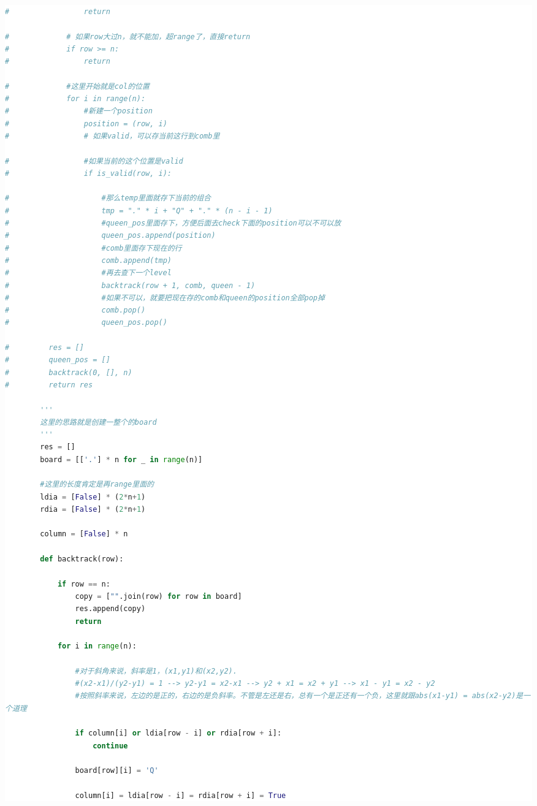 ```python
#                 return
            
#             # 如果row大过n，就不能加，超range了，直接return
#             if row >= n:
#                 return

#             #这里开始就是col的位置
#             for i in range(n):
#                 #新建一个position
#                 position = (row, i)
#                 # 如果valid，可以存当前这行到comb里
                
#                 #如果当前的这个位置是valid
#                 if is_valid(row, i):
                    
#                     #那么temp里面就存下当前的组合
#                     tmp = "." * i + "Q" + "." * (n - i - 1)
#                     #queen_pos里面存下，方便后面去check下面的position可以不可以放
#                     queen_pos.append(position)
#                     #comb里面存下现在的行
#                     comb.append(tmp)
#                     #再去查下一个level
#                     backtrack(row + 1, comb, queen - 1)
#                     #如果不可以，就要把现在存的comb和queen的position全部pop掉
#                     comb.pop()
#                     queen_pos.pop()
        
#         res = []
#         queen_pos = []
#         backtrack(0, [], n)
#         return res
    
        '''
        这里的思路就是创建一整个的board
        '''
        res = []
        board = [['.'] * n for _ in range(n)]
        
        #这里的长度肯定是再range里面的
        ldia = [False] * (2*n+1)
        rdia = [False] * (2*n+1)
        
        column = [False] * n
        
        def backtrack(row):
            
            if row == n:
                copy = ["".join(row) for row in board]
                res.append(copy)
                return

            for i in range(n):
                
                #对于斜角来说，斜率是1，(x1,y1)和(x2,y2).
                #(x2-x1)/(y2-y1) = 1 --> y2-y1 = x2-x1 --> y2 + x1 = x2 + y1 --> x1 - y1 = x2 - y2
                #按照斜率来说，左边的是正的，右边的是负斜率。不管是左还是右，总有一个是正还有一个负，这里就跟abs(x1-y1) = abs(x2-y2)是一个道理
                
                if column[i] or ldia[row - i] or rdia[row + i]:
                    continue
                
                board[row][i] = 'Q'
                
                column[i] = ldia[row - i] = rdia[row + i] = True
```